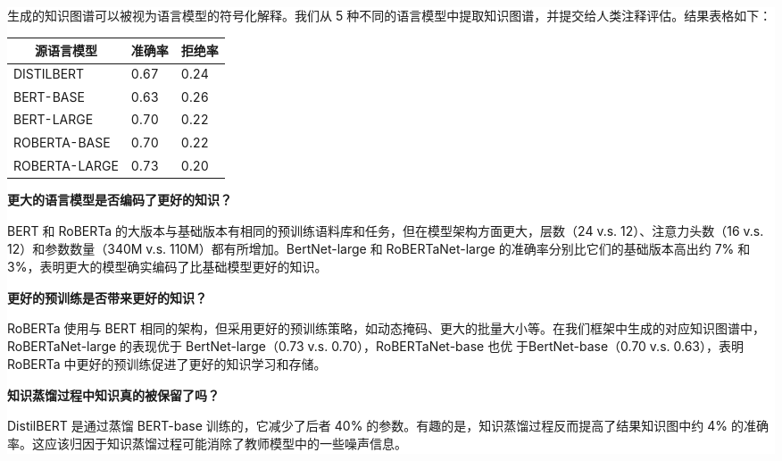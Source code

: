 生成的知识图谱可以被视为语言模型的符号化解释。我们从 5 种不同的语言模型中提取知识图谱，并提交给人类注释评估。结果表格如下：

| 源语言模型 | 准确率 | 拒绝率 |
|------------|--------|--------|
| DISTILBERT | 0.67   | 0.24   |
| BERT-BASE  | 0.63   | 0.26   |
| BERT-LARGE | 0.70   | 0.22   |
| ROBERTA-BASE | 0.70 | 0.22   |
| ROBERTA-LARGE | 0.73 | 0.20   |

**更大的语言模型是否编码了更好的知识？**

BERT 和 RoBERTa 的大版本与基础版本有相同的预训练语料库和任务，但在模型架构方面更大，层数（24 v.s. 12）、注意力头数（16 v.s. 12）和参数数量（340M v.s. 110M）都有所增加。BertNet-large 和 RoBERTaNet-large 的准确率分别比它们的基础版本高出约 7% 和 3%，表明更大的模型确实编码了比基础模型更好的知识。

**更好的预训练是否带来更好的知识？**

RoBERTa 使用与 BERT 相同的架构，但采用更好的预训练策略，如动态掩码、更大的批量大小等。在我们框架中生成的对应知识图谱中，RoBERTaNet-large 的表现优于 BertNet-large（0.73 v.s. 0.70），RoBERTaNet-base 也优 于BertNet-base（0.70 v.s. 0.63），表明 RoBERTa 中更好的预训练促进了更好的知识学习和存储。

**知识蒸馏过程中知识真的被保留了吗？**

DistilBERT 是通过蒸馏 BERT-base 训练的，它减少了后者 40% 的参数。有趣的是，知识蒸馏过程反而提高了结果知识图中约 4% 的准确率。这应该归因于知识蒸馏过程可能消除了教师模型中的一些噪声信息。
